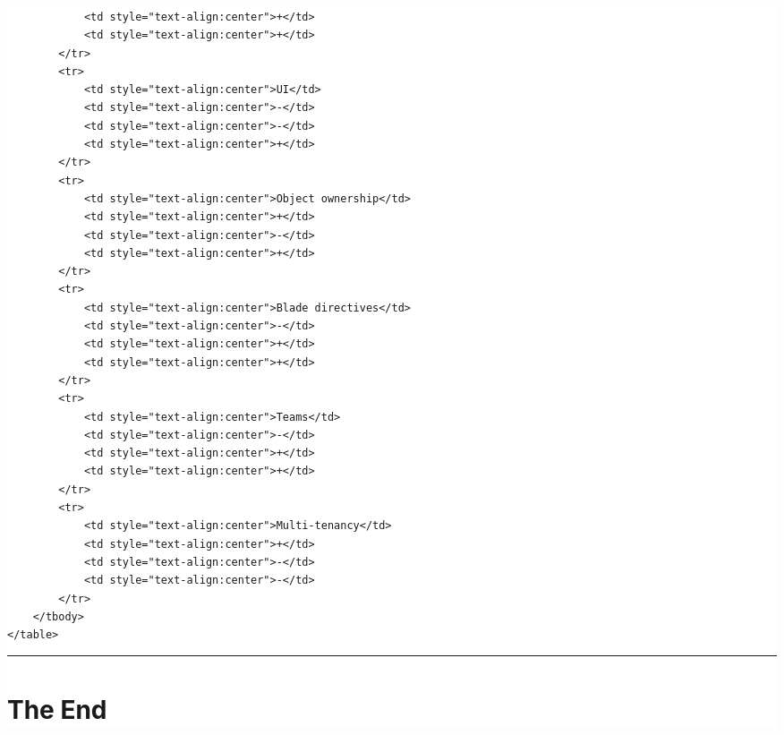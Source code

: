                <td style="text-align:center">+</td>
                <td style="text-align:center">+</td>
            </tr>
            <tr>
                <td style="text-align:center">UI</td>
                <td style="text-align:center">-</td>
                <td style="text-align:center">-</td>
                <td style="text-align:center">+</td>
            </tr>
            <tr>
                <td style="text-align:center">Object ownership</td>
                <td style="text-align:center">+</td>
                <td style="text-align:center">-</td>
                <td style="text-align:center">+</td>
            </tr>
            <tr>
                <td style="text-align:center">Blade directives</td>
                <td style="text-align:center">-</td>
                <td style="text-align:center">+</td>
                <td style="text-align:center">+</td>
            </tr>
            <tr>
                <td style="text-align:center">Teams</td>
                <td style="text-align:center">-</td>
                <td style="text-align:center">+</td>
                <td style="text-align:center">+</td>
            </tr>
            <tr>
                <td style="text-align:center">Multi-tenancy</td>
                <td style="text-align:center">+</td>
                <td style="text-align:center">-</td>
                <td style="text-align:center">-</td>
            </tr>
        </tbody>
    </table>

---

# The End
